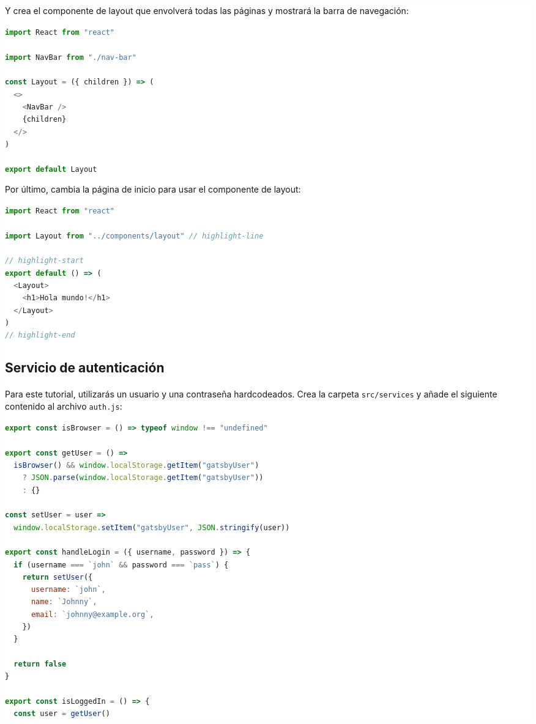 ```jsx:title=src/components/nav-bar.js
```

Y crea el componente de layout que envolverá todas las páginas y mostrará la barra de navegación:

```jsx:title=src/components/layout.js
import React from "react"

import NavBar from "./nav-bar"

const Layout = ({ children }) => (
  <>
    <NavBar />
    {children}
  </>
)

export default Layout
```

Por último, cambia la página de inicio para usar el componente de layout:

```jsx:title=src/pages/index.js
import React from "react"

import Layout from "../components/layout" // highlight-line

// highlight-start
export default () => (
  <Layout>
    <h1>Hola mundo!</h1>
  </Layout>
)
// highlight-end
```

## Servicio de autenticación

Para este tutorial, utilizarás un usuario y una contraseña hardcodeados. Crea la carpeta `src/services` y añade el siguiente contenido al archivo `auth.js`:

```javascript:title=src/services/auth.js
export const isBrowser = () => typeof window !== "undefined"

export const getUser = () =>
  isBrowser() && window.localStorage.getItem("gatsbyUser")
    ? JSON.parse(window.localStorage.getItem("gatsbyUser"))
    : {}

const setUser = user =>
  window.localStorage.setItem("gatsbyUser", JSON.stringify(user))

export const handleLogin = ({ username, password }) => {
  if (username === `john` && password === `pass`) {
    return setUser({
      username: `john`,
      name: `Johnny`,
      email: `johnny@example.org`,
    })
  }

  return false
}

export const isLoggedIn = () => {
  const user = getUser()

```